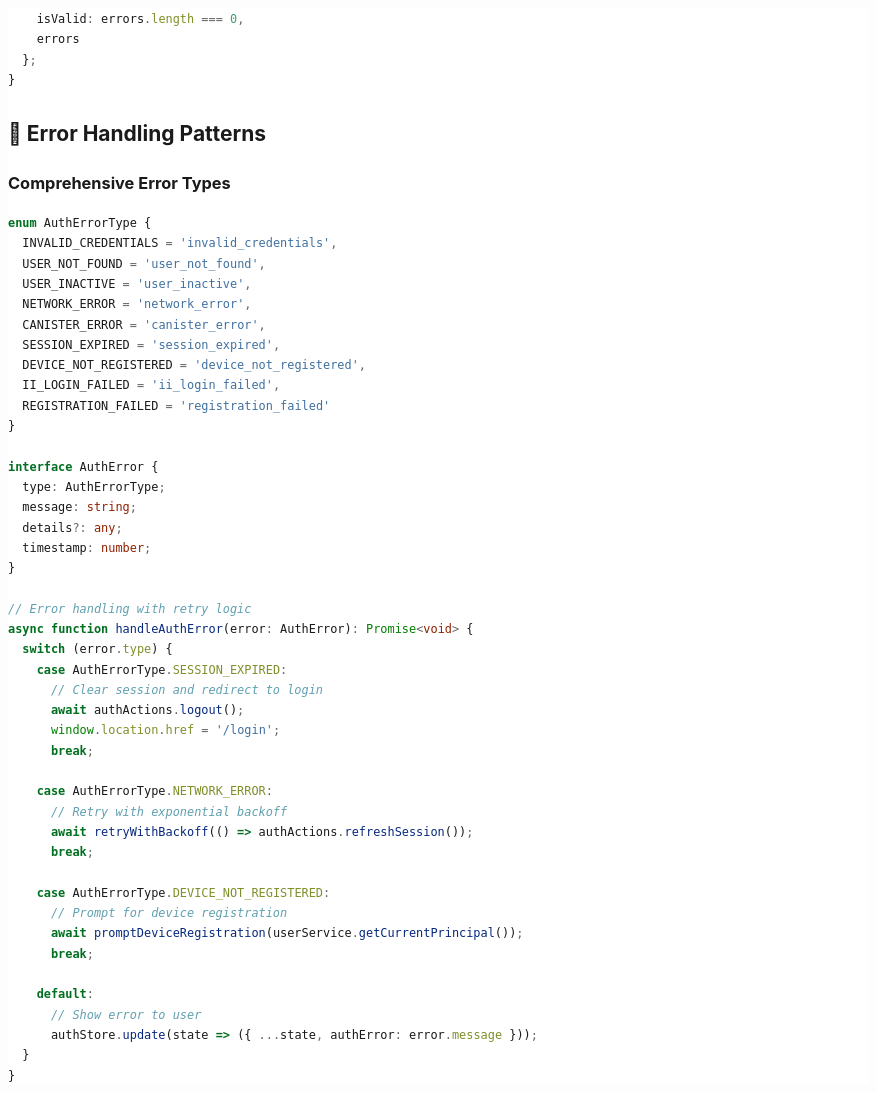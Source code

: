 ```typescript
    isValid: errors.length === 0,
    errors
  };
}
```

## 🚨 Error Handling Patterns

### Comprehensive Error Types

```typescript
enum AuthErrorType {
  INVALID_CREDENTIALS = 'invalid_credentials',
  USER_NOT_FOUND = 'user_not_found',
  USER_INACTIVE = 'user_inactive',
  NETWORK_ERROR = 'network_error',
  CANISTER_ERROR = 'canister_error',
  SESSION_EXPIRED = 'session_expired',
  DEVICE_NOT_REGISTERED = 'device_not_registered',
  II_LOGIN_FAILED = 'ii_login_failed',
  REGISTRATION_FAILED = 'registration_failed'
}

interface AuthError {
  type: AuthErrorType;
  message: string;
  details?: any;
  timestamp: number;
}

// Error handling with retry logic
async function handleAuthError(error: AuthError): Promise<void> {
  switch (error.type) {
    case AuthErrorType.SESSION_EXPIRED:
      // Clear session and redirect to login
      await authActions.logout();
      window.location.href = '/login';
      break;
      
    case AuthErrorType.NETWORK_ERROR:
      // Retry with exponential backoff
      await retryWithBackoff(() => authActions.refreshSession());
      break;
      
    case AuthErrorType.DEVICE_NOT_REGISTERED:
      // Prompt for device registration
      await promptDeviceRegistration(userService.getCurrentPrincipal());
      break;
      
    default:
      // Show error to user
      authStore.update(state => ({ ...state, authError: error.message }));
  }
}
```
